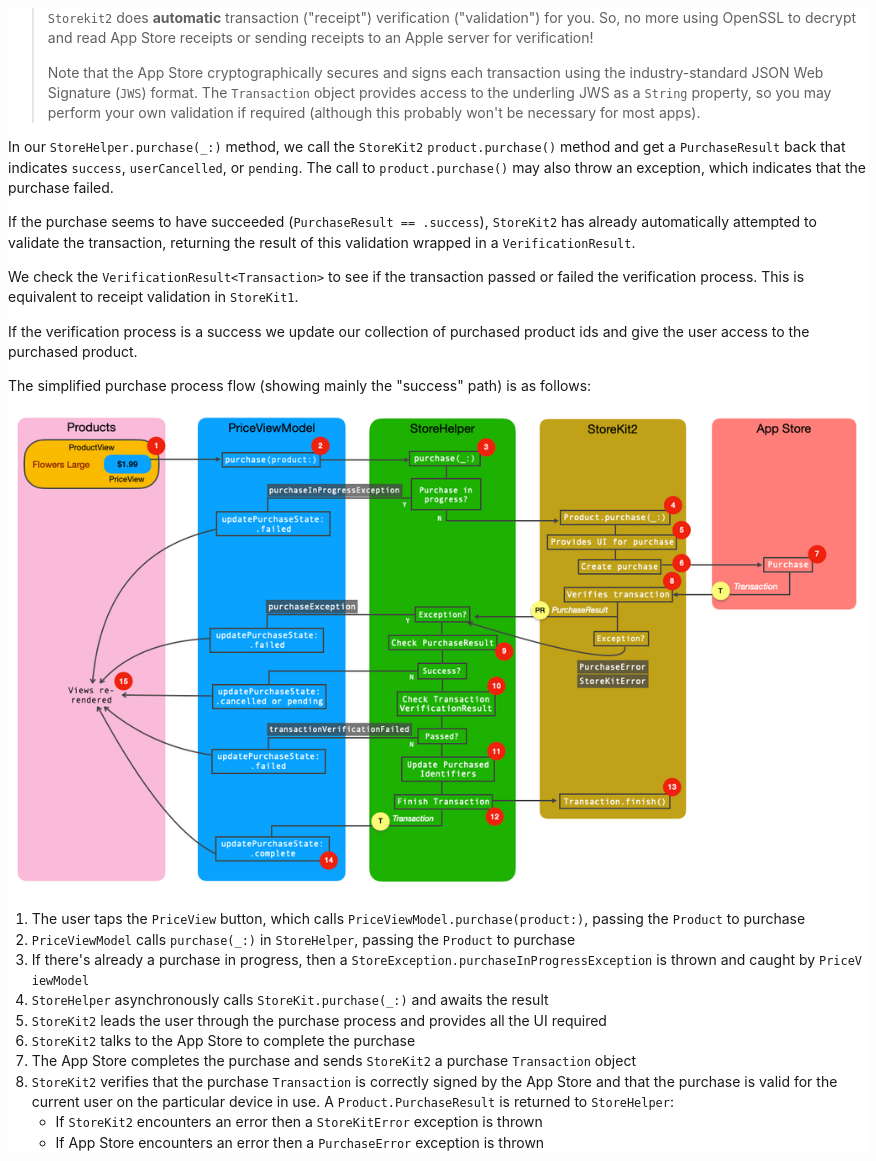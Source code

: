 > `Storekit2` does **automatic** transaction ("receipt") verification ("validation") for you. So, no more using OpenSSL to decrypt and read App Store receipts or sending receipts to an Apple server for verification! 
> 
> Note that the App Store cryptographically secures and signs each transaction using the industry-standard JSON Web Signature (`JWS`) format. The `Transaction` object provides access to the underling JWS as a `String` property, so you may perform your own validation if required (although this probably won't be necessary for most apps).
        
In our `StoreHelper.purchase(_:)` method, we call the `StoreKit2` `product.purchase()` method and get a `PurchaseResult` back that indicates `success`, `userCancelled`, or `pending`. The call to `product.purchase()` may also throw an exception, which indicates that the purchase failed.

If the purchase seems to have succeeded (`PurchaseResult == .success`), `StoreKit2` has already automatically attempted to validate the transaction, returning the result of this validation wrapped in a `VerificationResult`.

We check the `VerificationResult<Transaction>` to see if the transaction passed or failed the verification process. This is equivalent to receipt validation in `StoreKit1`. 

If the verification process is a success we update our collection of purchased product ids and give the user access to the purchased product.

The simplified purchase process flow (showing mainly the "success" path) is as follows:

![](./assets/StoreHelperDemo16.png)

1. The user taps the `PriceView` button, which calls `PriceViewModel.purchase(product:)`, passing the `Product` to purchase
2. `PriceViewModel` calls `purchase(_:)` in `StoreHelper`, passing the `Product` to purchase
3. If there's already a purchase in progress, then a `StoreException.purchaseInProgressException` is thrown and caught by `PriceViewModel`
4. `StoreHelper` asynchronously calls `StoreKit.purchase(_:)` and awaits the result
5. `StoreKit2` leads the user through the purchase process and provides all the UI required
6. `StoreKit2` talks to the App Store to complete the purchase
7. The App Store completes the purchase and sends `StoreKit2` a purchase `Transaction` object
8. `StoreKit2` verifies that the purchase `Transaction` is correctly signed by the App Store and that the purchase is valid for the current user on the particular device in use. A `Product.PurchaseResult` is returned to `StoreHelper`:
	- If `StoreKit2` encounters an error then a `StoreKitError` exception is thrown
	- If App Store encounters an error then a `PurchaseError`  exception is thrown